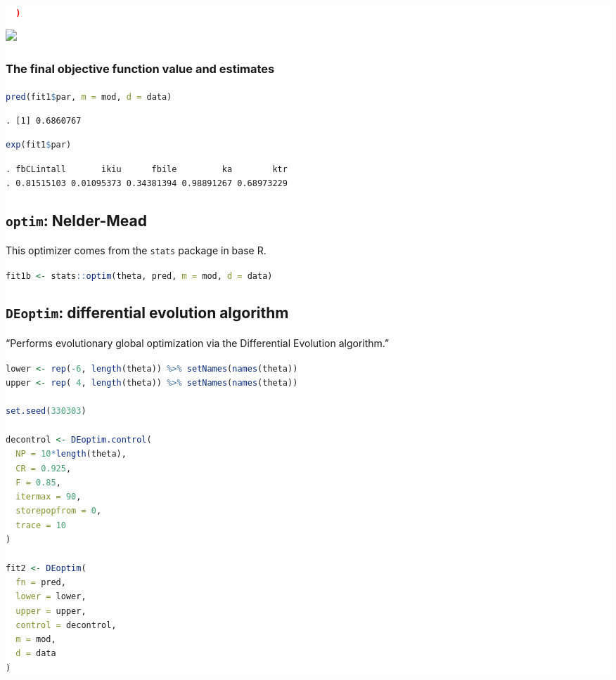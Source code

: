 ``` r
  )
```

![](/Users/kyleb/git/metrumresearchgroup/pbpk-qsp-mrgsolve/docs/img/oatp_ddi_optimization-unnamed-chunk-12-1.png)

### The final objective function value and estimates

``` r
pred(fit1$par, m = mod, d = data)
```

    . [1] 0.6860767

``` r
exp(fit1$par)
```

    . fbCLintall       ikiu      fbile         ka        ktr 
    . 0.81515103 0.01095373 0.34381394 0.98891267 0.68973229

## `optim`: Nelder-Mead

This optimizer comes from the `stats` package in base R.

``` r
fit1b <- stats::optim(theta, pred, m = mod, d = data)
```

## `DEoptim`: differential evolution algorithm

“Performs evolutionary global optimization via the Differential
Evolution algorithm.”

``` r
lower <- rep(-6, length(theta)) %>% setNames(names(theta))
upper <- rep( 4, length(theta)) %>% setNames(names(theta))

set.seed(330303)

decontrol <- DEoptim.control(
  NP = 10*length(theta), 
  CR = 0.925, 
  F = 0.85,
  itermax = 90, 
  storepopfrom = 0, 
  trace = 10
)

fit2 <- DEoptim(
  fn = pred, 
  lower = lower, 
  upper = upper, 
  control = decontrol,
  m = mod, 
  d = data
)
```
